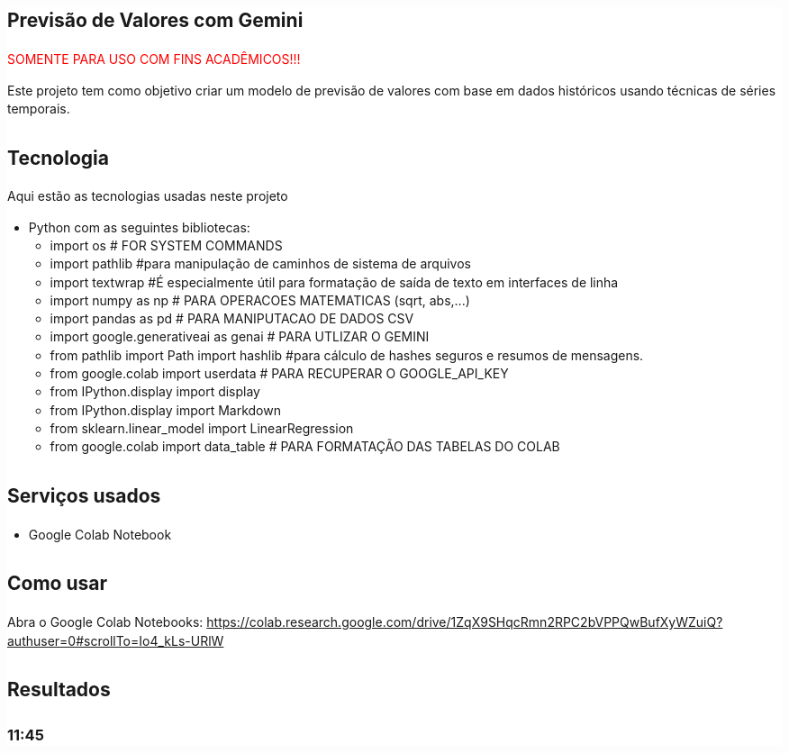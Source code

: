 ## Previsão de Valores com Gemini
 
<span style="color:red;">SOMENTE PARA USO COM FINS ACADÊMICOS!!!</span>

Este projeto tem como objetivo criar um modelo de previsão de valores com base em dados históricos usando técnicas de séries temporais. 
 
 
## Tecnologia 
 
Aqui estão as tecnologias usadas neste projeto
 
 * Python com as seguintes bibliotecas:
    - import os # FOR SYSTEM COMMANDS
    - import pathlib #para manipulação de caminhos de sistema de arquivos
    - import textwrap #É especialmente útil para formatação de saída de texto em interfaces de linha
    - import numpy as np # PARA OPERACOES MATEMATICAS (sqrt, abs,...)
    - import pandas as pd # PARA MANIPUTACAO DE DADOS CSV
    - import google.generativeai as genai # PARA UTLIZAR O GEMINI
    - from pathlib import Path import hashlib #para cálculo de hashes seguros e resumos de mensagens.
    - from google.colab import userdata # PARA RECUPERAR O GOOGLE_API_KEY
    - from IPython.display import display
    - from IPython.display import Markdown
    - from sklearn.linear_model import LinearRegression
    - from google.colab import data_table # PARA FORMATAÇÃO DAS TABELAS DO COLAB

 
## Serviços usados
 
* Google Colab Notebook
 
 
## Como usar
 
Abra o Google Colab Notebooks: https://colab.research.google.com/drive/1ZqX9SHqcRmn2RPC2bVPPQwBufXyWZuiQ?authuser=0#scrollTo=Io4_kLs-URlW

 
## Resultados

### 11:45